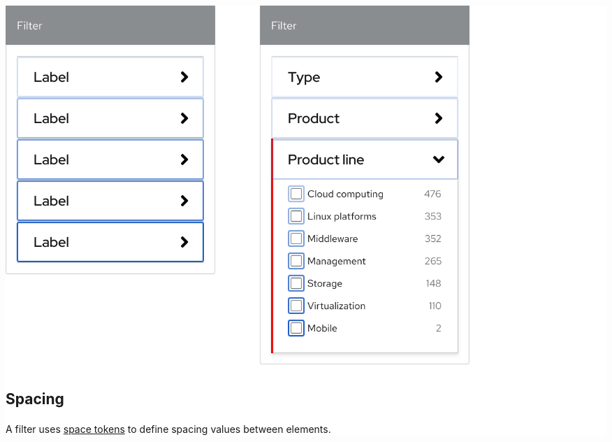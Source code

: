   <img src="./filter-interaction-4.svg"
       alt="Example of interaction states for a filter"
       width="664"
       height="513">
</uxdot-example>

## Spacing

A filter uses [space tokens](/tokens/space/) to define spacing
values between elements.


<uxdot-example width-adjustment="664px">